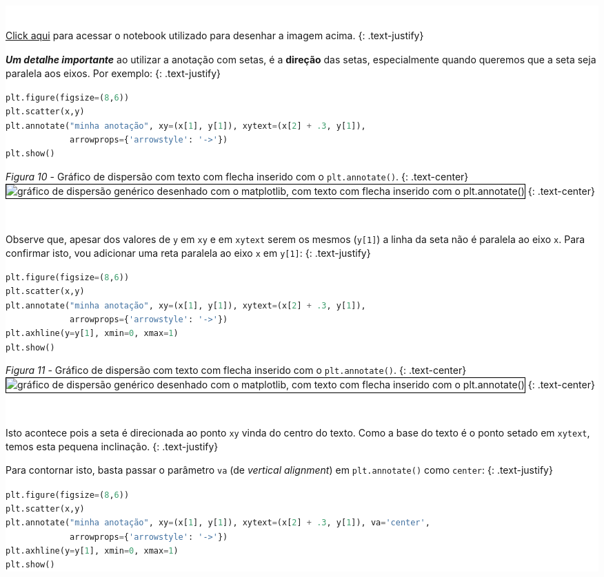 <br>

[Click aqui](https://github.com/andersonmdcanteli/matplotlib-course/blob/main/auxiliary-scripts/matplotlib-annotate-arrow-styles/matplotlib-annotate-arrow-styles.ipynb) para acessar o notebook utilizado para desenhar a imagem acima.
{: .text-justify}


***Um detalhe importante*** ao utilizar a anotação com setas, é a **direção** das setas, especialmente quando queremos que a seta seja paralela aos eixos. Por exemplo:
{: .text-justify}

```python
plt.figure(figsize=(8,6))
plt.scatter(x,y)
plt.annotate("minha anotação", xy=(x[1], y[1]), xytext=(x[2] + .3, y[1]),  
             arrowprops={'arrowstyle': '->'})
plt.show()
```
*Figura 10* - Gráfico de dispersão com texto com flecha inserido com o `plt.annotate()`.
{: .text-center}
<img style="border: solid 1px black" src="{{ site.url }}{{ site.baseurl }}/images/curso-matplotlib/grafico-elementos-auxiliares/44/grafico-elementos-auxiliares-10.png" alt="gráfico de dispersão genérico desenhado com o matplotlib, com texto com flecha inserido com o plt.annotate()" >
{: .text-center}

<br>

Observe que, apesar dos valores de `y` em `xy` e em `xytext` serem os mesmos (`y[1]`) a linha da seta não é paralela ao eixo `x`. Para confirmar isto, vou adicionar uma reta paralela ao eixo `x` em `y[1]`:
{: .text-justify}

```python
plt.figure(figsize=(8,6))
plt.scatter(x,y)
plt.annotate("minha anotação", xy=(x[1], y[1]), xytext=(x[2] + .3, y[1]),  
             arrowprops={'arrowstyle': '->'})
plt.axhline(y=y[1], xmin=0, xmax=1)
plt.show()
```

*Figura 11* - Gráfico de dispersão com texto com flecha inserido com o `plt.annotate()`.
{: .text-center}
<img style="border: solid 1px black" src="{{ site.url }}{{ site.baseurl }}/images/curso-matplotlib/grafico-elementos-auxiliares/44/grafico-elementos-auxiliares-11.png" alt="gráfico de dispersão genérico desenhado com o matplotlib, com texto com flecha inserido com o plt.annotate()" >
{: .text-center}

<br>

Isto acontece pois a seta é direcionada ao ponto `xy` vinda do centro do texto. Como a base do texto é o ponto setado em `xytext`, temos esta pequena inclinação.
{: .text-justify}

Para contornar isto, basta passar o parâmetro `va` (de *vertical alignment*) em `plt.annotate()` como `center`:
{: .text-justify}

```python
plt.figure(figsize=(8,6))
plt.scatter(x,y)
plt.annotate("minha anotação", xy=(x[1], y[1]), xytext=(x[2] + .3, y[1]), va='center',
             arrowprops={'arrowstyle': '->'})
plt.axhline(y=y[1], xmin=0, xmax=1)
plt.show()
```
